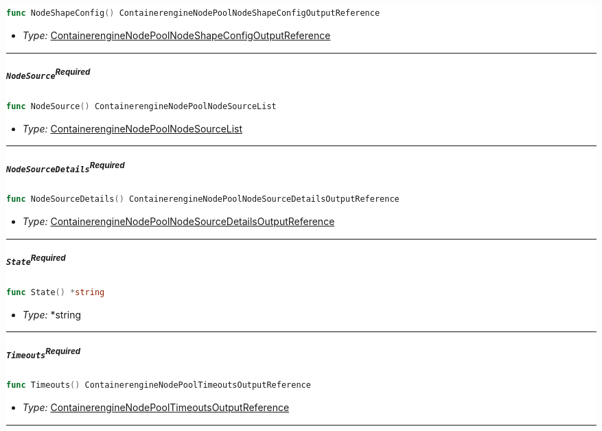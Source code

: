 ```go
func NodeShapeConfig() ContainerengineNodePoolNodeShapeConfigOutputReference
```

- *Type:* <a href="#rhizo-co-terraform-provider-oci.containerengineNodePool.ContainerengineNodePoolNodeShapeConfigOutputReference">ContainerengineNodePoolNodeShapeConfigOutputReference</a>

---

##### `NodeSource`<sup>Required</sup> <a name="NodeSource" id="rhizo-co-terraform-provider-oci.containerengineNodePool.ContainerengineNodePool.property.nodeSource"></a>

```go
func NodeSource() ContainerengineNodePoolNodeSourceList
```

- *Type:* <a href="#rhizo-co-terraform-provider-oci.containerengineNodePool.ContainerengineNodePoolNodeSourceList">ContainerengineNodePoolNodeSourceList</a>

---

##### `NodeSourceDetails`<sup>Required</sup> <a name="NodeSourceDetails" id="rhizo-co-terraform-provider-oci.containerengineNodePool.ContainerengineNodePool.property.nodeSourceDetails"></a>

```go
func NodeSourceDetails() ContainerengineNodePoolNodeSourceDetailsOutputReference
```

- *Type:* <a href="#rhizo-co-terraform-provider-oci.containerengineNodePool.ContainerengineNodePoolNodeSourceDetailsOutputReference">ContainerengineNodePoolNodeSourceDetailsOutputReference</a>

---

##### `State`<sup>Required</sup> <a name="State" id="rhizo-co-terraform-provider-oci.containerengineNodePool.ContainerengineNodePool.property.state"></a>

```go
func State() *string
```

- *Type:* *string

---

##### `Timeouts`<sup>Required</sup> <a name="Timeouts" id="rhizo-co-terraform-provider-oci.containerengineNodePool.ContainerengineNodePool.property.timeouts"></a>

```go
func Timeouts() ContainerengineNodePoolTimeoutsOutputReference
```

- *Type:* <a href="#rhizo-co-terraform-provider-oci.containerengineNodePool.ContainerengineNodePoolTimeoutsOutputReference">ContainerengineNodePoolTimeoutsOutputReference</a>

---